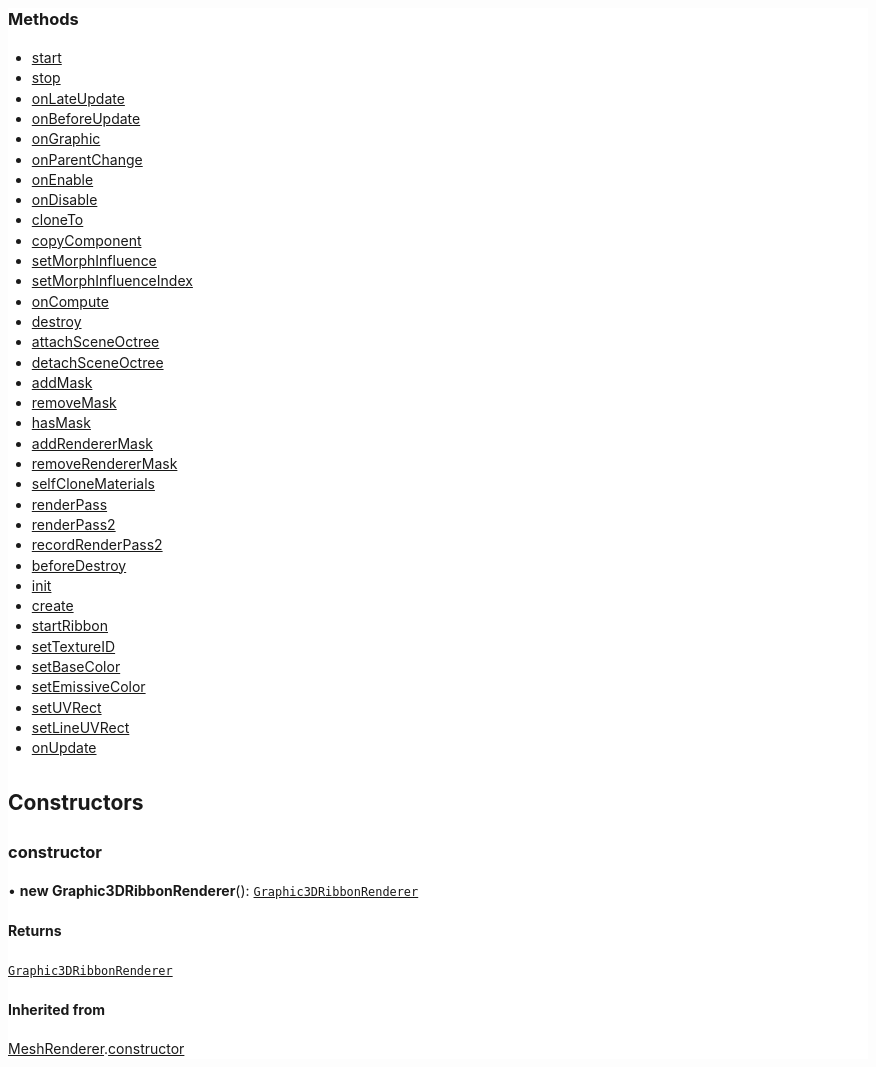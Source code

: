 ### Methods

- [start](Graphic3DRibbonRenderer.md#start)
- [stop](Graphic3DRibbonRenderer.md#stop)
- [onLateUpdate](Graphic3DRibbonRenderer.md#onlateupdate)
- [onBeforeUpdate](Graphic3DRibbonRenderer.md#onbeforeupdate)
- [onGraphic](Graphic3DRibbonRenderer.md#ongraphic)
- [onParentChange](Graphic3DRibbonRenderer.md#onparentchange)
- [onEnable](Graphic3DRibbonRenderer.md#onenable)
- [onDisable](Graphic3DRibbonRenderer.md#ondisable)
- [cloneTo](Graphic3DRibbonRenderer.md#cloneto)
- [copyComponent](Graphic3DRibbonRenderer.md#copycomponent)
- [setMorphInfluence](Graphic3DRibbonRenderer.md#setmorphinfluence)
- [setMorphInfluenceIndex](Graphic3DRibbonRenderer.md#setmorphinfluenceindex)
- [onCompute](Graphic3DRibbonRenderer.md#oncompute)
- [destroy](Graphic3DRibbonRenderer.md#destroy)
- [attachSceneOctree](Graphic3DRibbonRenderer.md#attachsceneoctree)
- [detachSceneOctree](Graphic3DRibbonRenderer.md#detachsceneoctree)
- [addMask](Graphic3DRibbonRenderer.md#addmask)
- [removeMask](Graphic3DRibbonRenderer.md#removemask)
- [hasMask](Graphic3DRibbonRenderer.md#hasmask)
- [addRendererMask](Graphic3DRibbonRenderer.md#addrenderermask)
- [removeRendererMask](Graphic3DRibbonRenderer.md#removerenderermask)
- [selfCloneMaterials](Graphic3DRibbonRenderer.md#selfclonematerials)
- [renderPass](Graphic3DRibbonRenderer.md#renderpass)
- [renderPass2](Graphic3DRibbonRenderer.md#renderpass2)
- [recordRenderPass2](Graphic3DRibbonRenderer.md#recordrenderpass2)
- [beforeDestroy](Graphic3DRibbonRenderer.md#beforedestroy)
- [init](Graphic3DRibbonRenderer.md#init)
- [create](Graphic3DRibbonRenderer.md#create)
- [startRibbon](Graphic3DRibbonRenderer.md#startribbon)
- [setTextureID](Graphic3DRibbonRenderer.md#settextureid)
- [setBaseColor](Graphic3DRibbonRenderer.md#setbasecolor)
- [setEmissiveColor](Graphic3DRibbonRenderer.md#setemissivecolor)
- [setUVRect](Graphic3DRibbonRenderer.md#setuvrect)
- [setLineUVRect](Graphic3DRibbonRenderer.md#setlineuvrect)
- [onUpdate](Graphic3DRibbonRenderer.md#onupdate)

## Constructors

### constructor

• **new Graphic3DRibbonRenderer**(): [`Graphic3DRibbonRenderer`](Graphic3DRibbonRenderer.md)

#### Returns

[`Graphic3DRibbonRenderer`](Graphic3DRibbonRenderer.md)

#### Inherited from

[MeshRenderer](MeshRenderer.md).[constructor](MeshRenderer.md#constructor)
